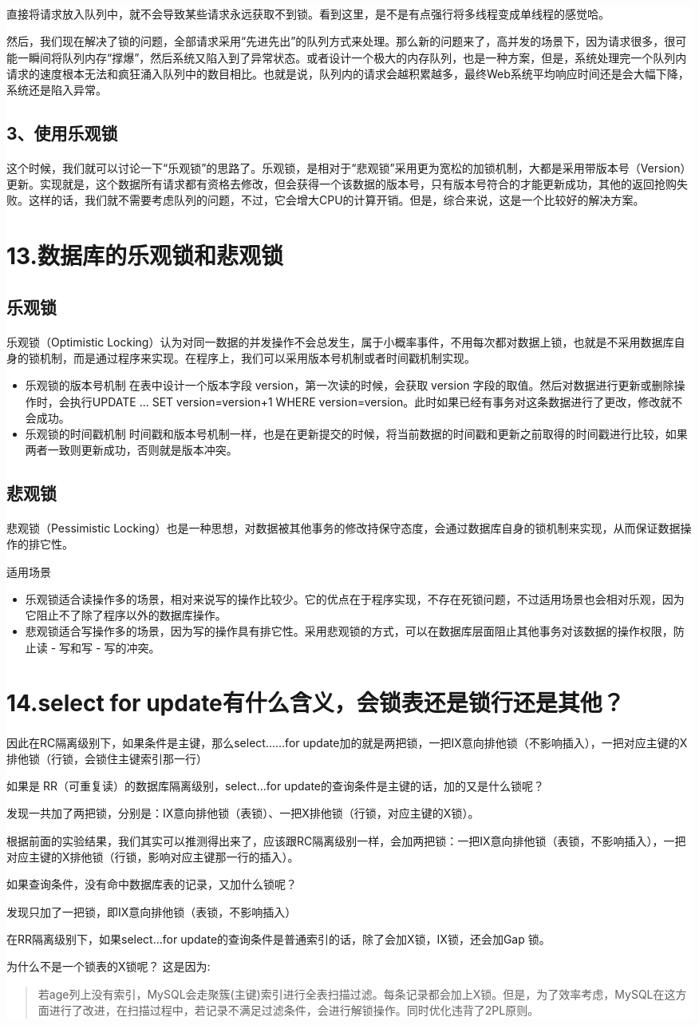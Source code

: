 直接将请求放入队列中，就不会导致某些请求永远获取不到锁。看到这里，是不是有点强行将多线程变成单线程的感觉哈。



然后，我们现在解决了锁的问题，全部请求采用“先进先出”的队列方式来处理。那么新的问题来了，高并发的场景下，因为请求很多，很可能一瞬间将队列内存“撑爆”，然后系统又陷入到了异常状态。或者设计一个极大的内存队列，也是一种方案，但是，系统处理完一个队列内请求的速度根本无法和疯狂涌入队列中的数目相比。也就是说，队列内的请求会越积累越多，最终Web系统平均响应时间还是会大幅下降，系统还是陷入异常。

## 3、使用乐观锁

这个时候，我们就可以讨论一下“乐观锁”的思路了。乐观锁，是相对于“悲观锁”采用更为宽松的加锁机制，大都是采用带版本号（Version）更新。实现就是，这个数据所有请求都有资格去修改，但会获得一个该数据的版本号，只有版本号符合的才能更新成功，其他的返回抢购失败。这样的话，我们就不需要考虑队列的问题，不过，它会增大CPU的计算开销。但是，综合来说，这是一个比较好的解决方案。

# 13.数据库的乐观锁和悲观锁

## **乐观锁**

乐观锁（Optimistic Locking）认为对同一数据的并发操作不会总发生，属于小概率事件，不用每次都对数据上锁，也就是不采用数据库自身的锁机制，而是通过程序来实现。在程序上，我们可以采用版本号机制或者时间戳机制实现。

- 乐观锁的版本号机制
  在表中设计一个版本字段 version，第一次读的时候，会获取 version 字段的取值。然后对数据进行更新或删除操作时，会执行UPDATE ... SET version=version+1 WHERE version=version。此时如果已经有事务对这条数据进行了更改，修改就不会成功。
- 乐观锁的时间戳机制
  时间戳和版本号机制一样，也是在更新提交的时候，将当前数据的时间戳和更新之前取得的时间戳进行比较，如果两者一致则更新成功，否则就是版本冲突。

## **悲观锁**

悲观锁（Pessimistic Locking）也是一种思想，对数据被其他事务的修改持保守态度，会通过数据库自身的锁机制来实现，从而保证数据操作的排它性。

适用场景

- 乐观锁适合读操作多的场景，相对来说写的操作比较少。它的优点在于程序实现，不存在死锁问题，不过适用场景也会相对乐观，因为它阻止不了除了程序以外的数据库操作。
- 悲观锁适合写操作多的场景，因为写的操作具有排它性。采用悲观锁的方式，可以在数据库层面阻止其他事务对该数据的操作权限，防止读 - 写和写 - 写的冲突。

#  14.select for update有什么含义，会锁表还是锁行还是其他？

因此在RC隔离级别下，如果条件是主键，那么select......for update加的就是两把锁，一把IX意向排他锁（不影响插入），一把对应主键的X排他锁（行锁，会锁住主键索引那一行）

如果是 RR（可重复读）的数据库隔离级别，select...for update的查询条件是主键的话，加的又是什么锁呢？

发现一共加了两把锁，分别是：IX意向排他锁（表锁）、一把X排他锁（行锁，对应主键的X锁）。

根据前面的实验结果，我们其实可以推测得出来了，应该跟RC隔离级别一样，会加两把锁：一把IX意向排他锁（表锁，不影响插入），一把对应主键的X排他锁（行锁，影响对应主键那一行的插入）。

如果查询条件，没有命中数据库表的记录，又加什么锁呢？

发现只加了一把锁，即IX意向排他锁（表锁，不影响插入）

在RR隔离级别下，如果select...for update的查询条件是普通索引的话，除了会加X锁，IX锁，还会加Gap 锁。

为什么不是一个锁表的X锁呢？ 这是因为:

> 若age列上没有索引，MySQL会走聚簇(主键)索引进行全表扫描过滤。每条记录都会加上X锁。但是，为了效率考虑，MySQL在这方面进行了改进，在扫描过程中，若记录不满足过滤条件，会进行解锁操作。同时优化违背了2PL原则。
